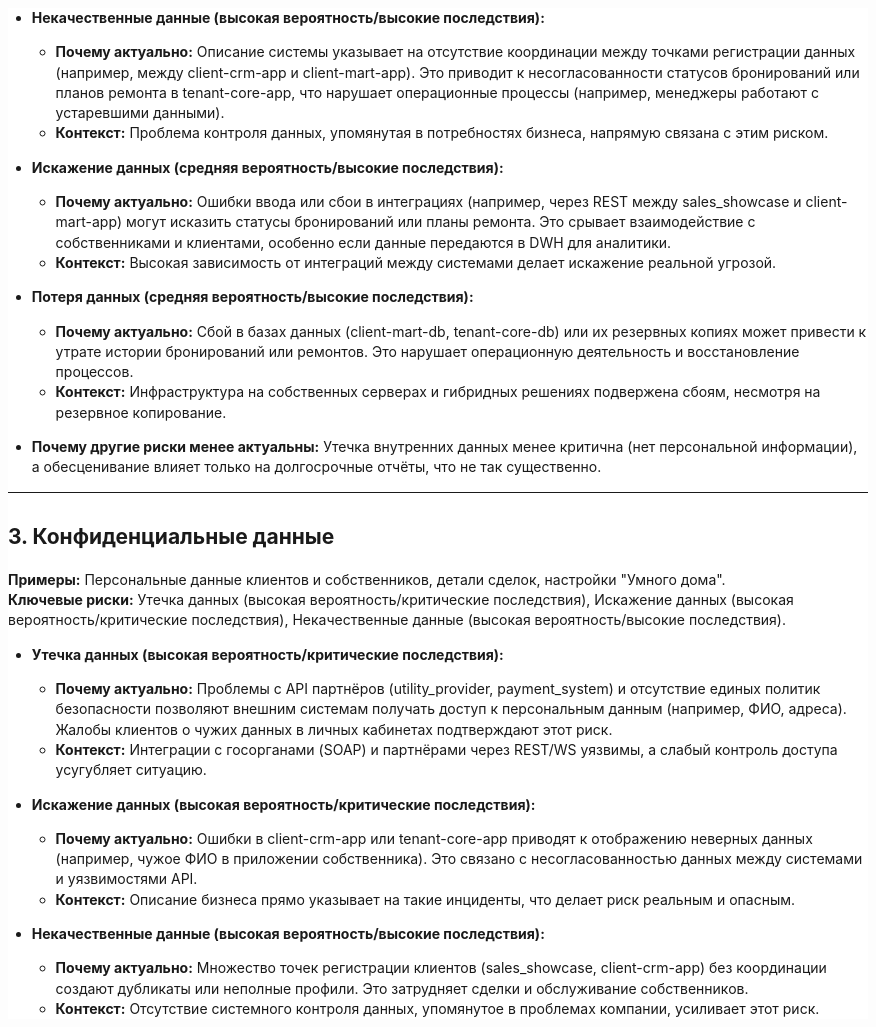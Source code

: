 - **Некачественные данные (высокая вероятность/высокие последствия):**
    - **Почему актуально:** Описание системы указывает на отсутствие координации между точками регистрации данных (например, между client-crm-app и client-mart-app). Это приводит к несогласованности статусов бронирований или планов ремонта в tenant-core-app, что нарушает операционные процессы (например, менеджеры работают с устаревшими данными).
    - **Контекст:** Проблема контроля данных, упомянутая в потребностях бизнеса, напрямую связана с этим риском.

- **Искажение данных (средняя вероятность/высокие последствия):**
    - **Почему актуально:** Ошибки ввода или сбои в интеграциях (например, через REST между sales_showcase и client-mart-app) могут исказить статусы бронирований или планы ремонта. Это срывает взаимодействие с собственниками и клиентами, особенно если данные передаются в DWH для аналитики.
    - **Контекст:** Высокая зависимость от интеграций между системами делает искажение реальной угрозой.

- **Потеря данных (средняя вероятность/высокие последствия):**
    - **Почему актуально:** Сбой в базах данных (client-mart-db, tenant-core-db) или их резервных копиях может привести к утрате истории бронирований или ремонтов. Это нарушает операционную деятельность и восстановление процессов.
    - **Контекст:** Инфраструктура на собственных серверах и гибридных решениях подвержена сбоям, несмотря на резервное копирование.

- **Почему другие риски менее актуальны:** Утечка внутренних данных менее критична (нет персональной информации), а обесценивание влияет только на долгосрочные отчёты, что не так существенно.

---

## 3. Конфиденциальные данные
**Примеры:** Персональные данные клиентов и собственников, детали сделок, настройки "Умного дома".  
**Ключевые риски:** Утечка данных (высокая вероятность/критические последствия), Искажение данных (высокая вероятность/критические последствия), Некачественные данные (высокая вероятность/высокие последствия).

- **Утечка данных (высокая вероятность/критические последствия):**
    - **Почему актуально:** Проблемы с API партнёров (utility_provider, payment_system) и отсутствие единых политик безопасности позволяют внешним системам получать доступ к персональным данным (например, ФИО, адреса). Жалобы клиентов о чужих данных в личных кабинетах подтверждают этот риск.
    - **Контекст:** Интеграции с госорганами (SOAP) и партнёрами через REST/WS уязвимы, а слабый контроль доступа усугубляет ситуацию.

- **Искажение данных (высокая вероятность/критические последствия):**
    - **Почему актуально:** Ошибки в client-crm-app или tenant-core-app приводят к отображению неверных данных (например, чужое ФИО в приложении собственника). Это связано с несогласованностью данных между системами и уязвимостями API.
    - **Контекст:** Описание бизнеса прямо указывает на такие инциденты, что делает риск реальным и опасным.

- **Некачественные данные (высокая вероятность/высокие последствия):**
    - **Почему актуально:** Множество точек регистрации клиентов (sales_showcase, client-crm-app) без координации создают дубликаты или неполные профили. Это затрудняет сделки и обслуживание собственников.
    - **Контекст:** Отсутствие системного контроля данных, упомянутое в проблемах компании, усиливает этот риск.
